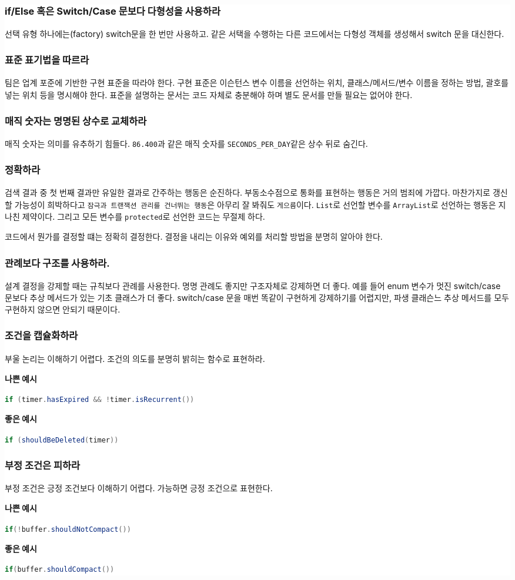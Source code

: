 ### if/Else 혹은 Switch/Case 문보다 다형성을 사용하라
선택 유형 하나에는(factory) switch문을 한 번만 사용하고. 같은 서택을 수행하는
다른 코드에서는 다형성 객체를 생성해서 switch 문을 대신한다.

### 표준 표기법을 따르라
팀은 업계 포준에 기반한 구현 표준을 따라야 한다. 구현 표준은 이슨턴스 변수 이름을 선언하는 위치,
클래스/메서드/변수 이름을 정하는 방법, 괄호를 넣는 위치 등을 명시해야 한다. 표준을 설명하는 문서는 코드 자체로
충분해야 하며 별도 문서를 만들 필요는 없어야 한다.

### 매직 숫자는 명명된 상수로 교체하라
매직 숫자는 의미를 유추하기 힘들다. `86.400`과 같은 매직 숫자를 `SECONDS_PER_DAY`같은 상수 뒤로 숨긴다.

### 정확하라
검색 결과 중 첫 번째 결과만 유일한 결과로 간주하는 행동은 순진하다.
부동소수점으로 통화를 표현하는 행동은 거의 범죄에 가깝다. 마찬가지로 갱신할 가능성이
희박하다고 `잠극과 트랜잭션 관리를 건너뛰는 행동`은 아무리 잘 봐줘도 `게으름`이다. `List`로 선언할 변수를
`ArrayList`로 선언하는 행동은 지나친 제약이다. 그리고 모든 변수를 `protected`로 선언한 코드는 무절제 하다.

코드에서 뭔가를 결정할 떄는 정확히 결정한다. 결정을 내리는 이유와 예외를 처리할 방법을
분명히 알아야 한다.

### 관례보다 구조를 사용하라.
설계 결정을 강제할 때는 규칙보다 관례를 사용한다. 명명 관례도 좋지만
구조자체로 강제하면 더 좋다. 예를 들어 enum 변수가 멋진 switch/case 문보다
추상 메서드가 있는 기초 클래스가 더 좋다. switch/case 문을 매번 똑같이 구현하게
강제하기를 어렵지만, 파생 클래슨느 추상 메서드를 모두 구현하지 않으면 안되기 때문이다.

### 조건을 캡슐화하라
부울 논리는 이해하기 어렵다. 조건의 의도를 분명히 밝히는 함수로 표현하라.

**나쁜 예시**
```java
if (timer.hasExpired && !timer.isRecurrent())
```

**좋은 예시**
```java
if (shouldBeDeleted(timer))
```

### 부정 조건은 피하라
부정 조건은 긍정 조건보다 이해하기 어렵다. 가능하면 긍정 조건으로 표현한다.

**나쁜 예시**
```java
if(!buffer.shouldNotCompact())
```

**좋은 예시**
```java
if(buffer.shouldCompact())
```
